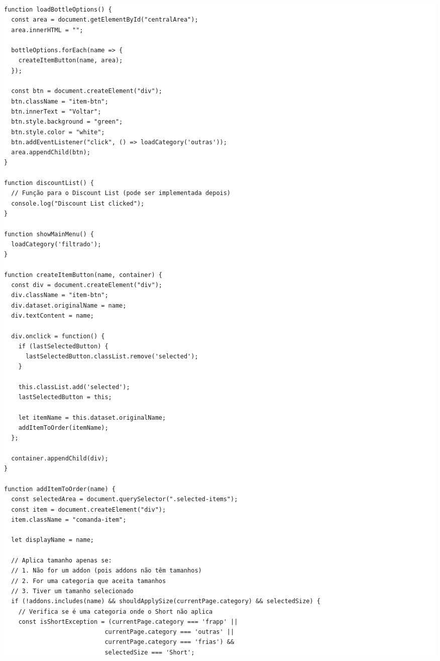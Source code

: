     function loadBottleOptions() {
      const area = document.getElementById("centralArea");
      area.innerHTML = "";

      bottleOptions.forEach(name => {
        createItemButton(name, area);
      });

      const btn = document.createElement("div");
      btn.className = "item-btn";
      btn.innerText = "Voltar";
      btn.style.background = "green";
      btn.style.color = "white";
      btn.addEventListener("click", () => loadCategory('outras'));
      area.appendChild(btn);
    }

    function discountList() {
      // Função para o Discount List (pode ser implementada depois)
      console.log("Discount List clicked");
    }

    function showMainMenu() {
      loadCategory('filtrado');
    }

    function createItemButton(name, container) {
      const div = document.createElement("div");
      div.className = "item-btn";
      div.dataset.originalName = name;
      div.textContent = name;
      
      div.onclick = function() {
        if (lastSelectedButton) {
          lastSelectedButton.classList.remove('selected');
        }
        
        this.classList.add('selected');
        lastSelectedButton = this;
        
        let itemName = this.dataset.originalName;
        addItemToOrder(itemName);
      };
      
      container.appendChild(div);
    }

    function addItemToOrder(name) {
      const selectedArea = document.querySelector(".selected-items");
      const item = document.createElement("div");
      item.className = "comanda-item";
      
      let displayName = name;
      
      // Aplica tamanho apenas se:
      // 1. Não for um addon (pois addons não têm tamanhos)
      // 2. For uma categoria que aceita tamanhos
      // 3. Tiver um tamanho selecionado
      if (!addons.includes(name) && shouldApplySize(currentPage.category) && selectedSize) {
        // Verifica se é uma categoria onde o Short não aplica
        const isShortException = (currentPage.category === 'frapp' || 
                                currentPage.category === 'outras' || 
                                currentPage.category === 'frias') && 
                                selectedSize === 'Short';
        